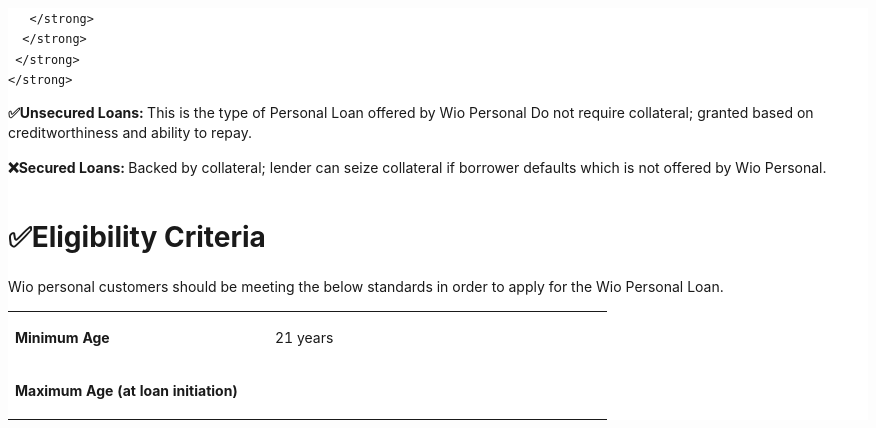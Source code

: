        </strong>
      </strong>
     </strong>
    </strong>
   </span>
  </span>
 </span>
</p>
<p class="ghq-card-content__paragraph" data-ghq-card-content-type="paragraph" id="dzVcMXjPVNQi">
 <strong class="ghq-card-content__bold" data-ghq-card-content-type="BOLD">
  ✅Unsecured Loans:
 </strong>
 This is the type of Personal Loan offered by Wio Personal Do not require collateral; granted based on creditworthiness and ability to repay.
</p>
<p class="ghq-card-content__paragraph" data-ghq-card-content-type="paragraph" id="nhx5ftTj5sJT">
 <strong class="ghq-card-content__bold" data-ghq-card-content-type="BOLD">
  ❌Secured Loans:
 </strong>
 Backed by collateral; lender can seize collateral if borrower defaults which is not offered by Wio Personal.
</p>
<p class="ghq-card-content__paragraph ghq-is-empty" data-ghq-card-content-type="paragraph" id="YfIxtxURzxNJ">
</p>
<h1 class="ghq-card-content__large-heading" data-ghq-card-content-type="LARGE_HEADING" id="hXN86JtZFR9k">
 ✅Eligibility Criteria
</h1>
<p class="ghq-card-content__paragraph" data-ghq-card-content-type="paragraph" id="soYVX8wY5Fs6">
 Wio personal customers should be meeting the below standards in order to apply for the Wio Personal Loan.
</p>
<div class="ghq-card-content__table-responsive-wrapper">
 <div class="ghq-card-content__table-scroller">
  <table class="ghq-card-content__table" data-ghq-card-content-is-full-width="true" data-ghq-card-content-type="TABLE" data-ghq-table-column-widths="260,338.99999999999994">
   <colgroup>
    <col style="width:260px"/>
    <col style="width:338.99999999999994px"/>
   </colgroup>
   <tbody class="ghq-card-content__table-body">
    <tr class="ghq-card-content__table-row" data-ghq-card-content-type="TABLE_ROW" id="zTll9nt17r7S">
     <td class="ghq-card-content__table-cell" data-ghq-card-content-type="TABLE_CELL">
      <p class="ghq-card-content__paragraph" data-ghq-card-content-type="paragraph">
       <strong class="ghq-card-content__bold" data-ghq-card-content-type="BOLD">
        Minimum Age
       </strong>
      </p>
     </td>
     <td class="ghq-card-content__table-cell" data-ghq-card-content-type="TABLE_CELL">
      <p class="ghq-card-content__paragraph" data-ghq-card-content-type="paragraph">
       21 years
      </p>
     </td>
    </tr>
    <tr class="ghq-card-content__table-row" data-ghq-card-content-type="TABLE_ROW" id="5A3p6llvZWzu">
     <td class="ghq-card-content__table-cell" data-ghq-card-content-type="TABLE_CELL">
      <p class="ghq-card-content__paragraph" data-ghq-card-content-type="paragraph">
       <strong class="ghq-card-content__bold" data-ghq-card-content-type="BOLD">
        Maximum Age (at loan initiation)
       </strong>
      </p>
     </td>